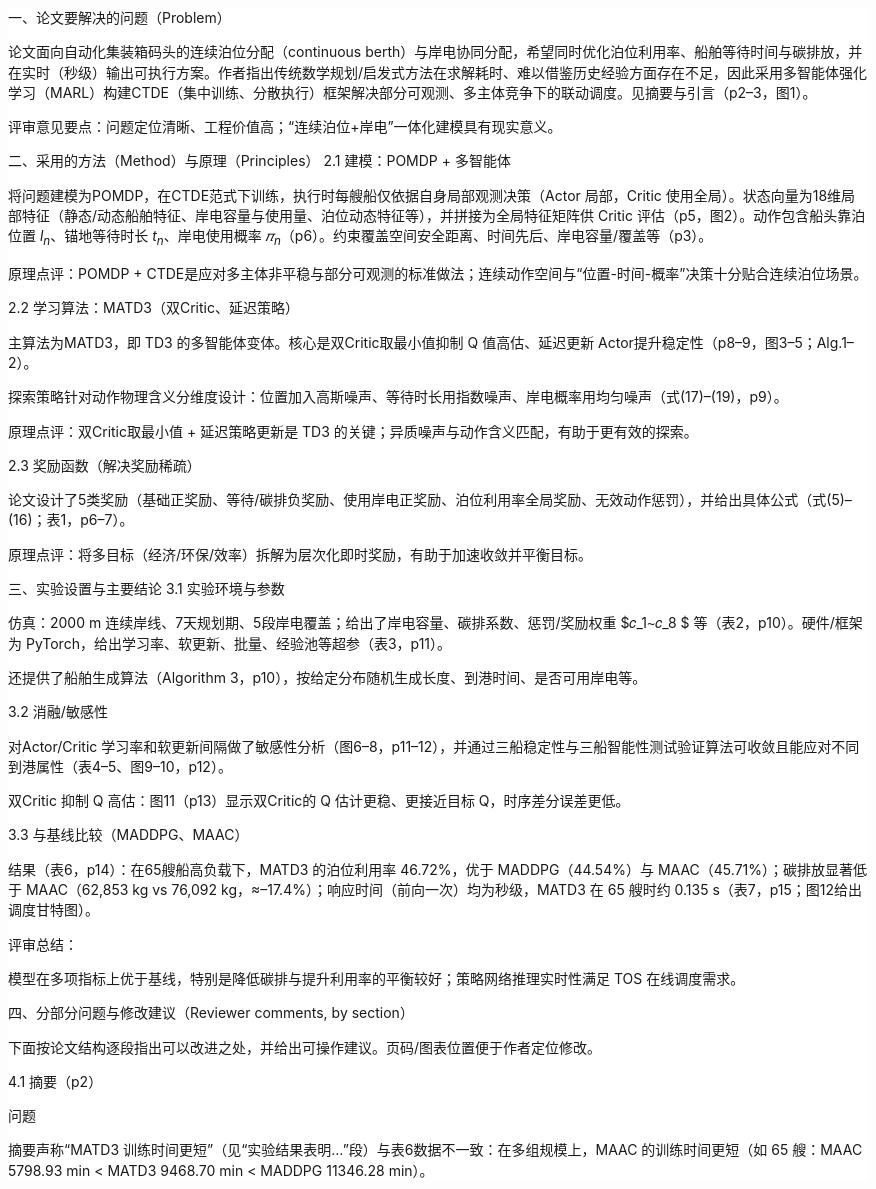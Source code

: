 一、论文要解决的问题（Problem）

论文面向自动化集装箱码头的连续泊位分配（continuous berth）与岸电协同分配，希望同时优化泊位利用率、船舶等待时间与碳排放，并在实时（秒级）输出可执行方案。作者指出传统数学规划/启发式方法在求解耗时、难以借鉴历史经验方面存在不足，因此采用多智能体强化学习（MARL）构建CTDE（集中训练、分散执行）框架解决部分可观测、多主体竞争下的联动调度。见摘要与引言（p2–3，图1）。

评审意见要点：问题定位清晰、工程价值高；“连续泊位+岸电”一体化建模具有现实意义。

二、采用的方法（Method）与原理（Principles）
2.1 建模：POMDP + 多智能体

将问题建模为POMDP，在CTDE范式下训练，执行时每艘船仅依据自身局部观测决策（Actor 局部，Critic 使用全局）。状态向量为18维局部特征（静态/动态船舶特征、岸电容量与使用量、泊位动态特征等），并拼接为全局特征矩阵供 Critic 评估（p5，图2）。动作包含船头靠泊位置 $l_n$、锚地等待时长 $t_n$、岸电使用概率 $𝜋_n$（p6）。约束覆盖空间安全距离、时间先后、岸电容量/覆盖等（p3）。

原理点评：POMDP + CTDE是应对多主体非平稳与部分可观测的标准做法；连续动作空间与“位置-时间-概率”决策十分贴合连续泊位场景。

2.2 学习算法：MATD3（双Critic、延迟策略）

主算法为MATD3，即 TD3 的多智能体变体。核心是双Critic取最小值抑制 Q 值高估、延迟更新 Actor提升稳定性（p8–9，图3–5；Alg.1–2）。

探索策略针对动作物理含义分维度设计：位置加入高斯噪声、等待时长用指数噪声、岸电概率用均匀噪声（式(17)–(19)，p9）。

原理点评：双Critic取最小值 + 延迟策略更新是 TD3 的关键；异质噪声与动作含义匹配，有助于更有效的探索。

2.3 奖励函数（解决奖励稀疏）

论文设计了5类奖励（基础正奖励、等待/碳排负奖励、使用岸电正奖励、泊位利用率全局奖励、无效动作惩罚），并给出具体公式（式(5)–(16)；表1，p6–7）。

原理点评：将多目标（经济/环保/效率）拆解为层次化即时奖励，有助于加速收敛并平衡目标。

三、实验设置与主要结论
3.1 实验环境与参数

仿真：2000 m 连续岸线、7天规划期、5段岸电覆盖；给出了岸电容量、碳排系数、惩罚/奖励权重 $𝑐_1∼𝑐_8
$	​等（表2，p10）。硬件/框架为 PyTorch，给出学习率、软更新、批量、经验池等超参（表3，p11）。

还提供了船舶生成算法（Algorithm 3，p10），按给定分布随机生成长度、到港时间、是否可用岸电等。

3.2 消融/敏感性

对Actor/Critic 学习率和软更新间隔做了敏感性分析（图6–8，p11–12），并通过三船稳定性与三船智能性测试验证算法可收敛且能应对不同到港属性（表4–5、图9–10，p12）。

双Critic 抑制 Q 高估：图11（p13）显示双Critic的 Q 估计更稳、更接近目标 Q，时序差分误差更低。

3.3 与基线比较（MADDPG、MAAC）

结果（表6，p14）：在65艘船高负载下，MATD3 的泊位利用率 46.72%，优于 MADDPG（44.54%）与 MAAC（45.71%）；碳排放显著低于 MAAC（62,853 kg vs 76,092 kg，≈–17.4%）；响应时间（前向一次）均为秒级，MATD3 在 65 艘时约 0.135 s（表7，p15；图12给出调度甘特图）。

评审总结：

模型在多项指标上优于基线，特别是降低碳排与提升利用率的平衡较好；策略网络推理实时性满足 TOS 在线调度需求。

四、分部分问题与修改建议（Reviewer comments, by section）

下面按论文结构逐段指出可以改进之处，并给出可操作建议。页码/图表位置便于作者定位修改。

4.1 摘要（p2）

问题

摘要声称“MATD3 训练时间更短”（见“实验结果表明…”段）与表6数据不一致：在多组规模上，MAAC 的训练时间更短（如 65 艘：MAAC 5798.93 min < MATD3 9468.70 min < MADDPG 11346.28 min）。
